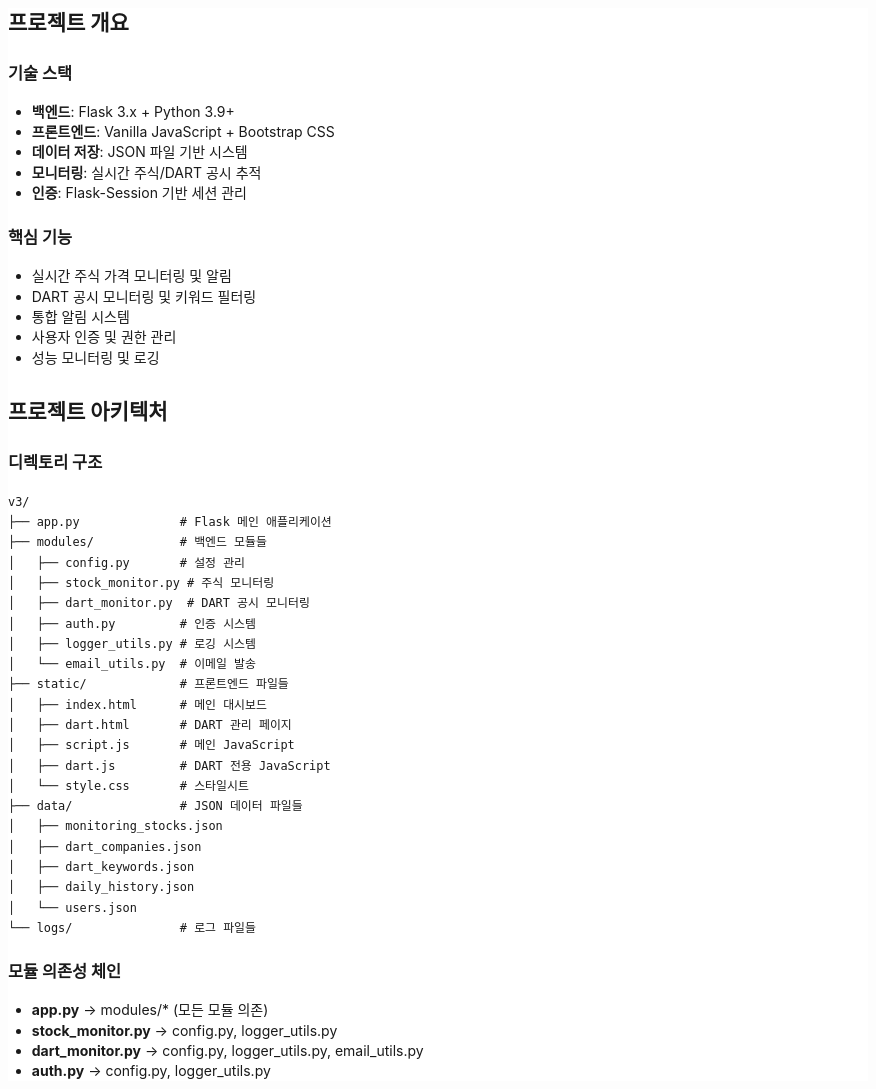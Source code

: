## 프로젝트 개요

### 기술 스택
- **백엔드**: Flask 3.x + Python 3.9+
- **프론트엔드**: Vanilla JavaScript + Bootstrap CSS
- **데이터 저장**: JSON 파일 기반 시스템
- **모니터링**: 실시간 주식/DART 공시 추적
- **인증**: Flask-Session 기반 세션 관리

### 핵심 기능
- 실시간 주식 가격 모니터링 및 알림
- DART 공시 모니터링 및 키워드 필터링
- 통합 알림 시스템
- 사용자 인증 및 권한 관리
- 성능 모니터링 및 로깅

## 프로젝트 아키텍처

### 디렉토리 구조
```
v3/
├── app.py              # Flask 메인 애플리케이션
├── modules/            # 백엔드 모듈들
│   ├── config.py       # 설정 관리
│   ├── stock_monitor.py # 주식 모니터링
│   ├── dart_monitor.py  # DART 공시 모니터링
│   ├── auth.py         # 인증 시스템
│   ├── logger_utils.py # 로깅 시스템
│   └── email_utils.py  # 이메일 발송
├── static/             # 프론트엔드 파일들
│   ├── index.html      # 메인 대시보드
│   ├── dart.html       # DART 관리 페이지
│   ├── script.js       # 메인 JavaScript
│   ├── dart.js         # DART 전용 JavaScript
│   └── style.css       # 스타일시트
├── data/               # JSON 데이터 파일들
│   ├── monitoring_stocks.json
│   ├── dart_companies.json
│   ├── dart_keywords.json
│   ├── daily_history.json
│   └── users.json
└── logs/               # 로그 파일들
```

### 모듈 의존성 체인
- **app.py** → modules/* (모든 모듈 의존)
- **stock_monitor.py** → config.py, logger_utils.py
- **dart_monitor.py** → config.py, logger_utils.py, email_utils.py
- **auth.py** → config.py, logger_utils.py
